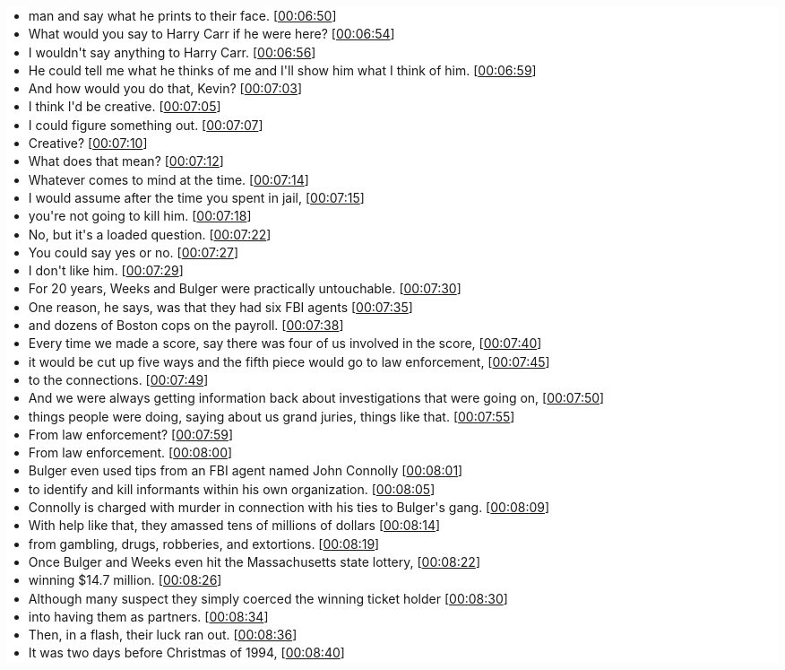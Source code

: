 *  man and say what he prints to their face. [[00:06:50](https://www.youtube.com/watch?v=KMwZ1MGXu4w&t=410.5s)]
*  What would you say to Harry Carr if he were here? [[00:06:54](https://www.youtube.com/watch?v=KMwZ1MGXu4w&t=414.70000000000005s)]
*  I wouldn't say anything to Harry Carr. [[00:06:56](https://www.youtube.com/watch?v=KMwZ1MGXu4w&t=416.8s)]
*  He could tell me what he thinks of me and I'll show him what I think of him. [[00:06:59](https://www.youtube.com/watch?v=KMwZ1MGXu4w&t=419.70000000000005s)]
*  And how would you do that, Kevin? [[00:07:03](https://www.youtube.com/watch?v=KMwZ1MGXu4w&t=423.20000000000005s)]
*  I think I'd be creative. [[00:07:05](https://www.youtube.com/watch?v=KMwZ1MGXu4w&t=425.70000000000005s)]
*  I could figure something out. [[00:07:07](https://www.youtube.com/watch?v=KMwZ1MGXu4w&t=427.3s)]
*  Creative? [[00:07:10](https://www.youtube.com/watch?v=KMwZ1MGXu4w&t=430.3s)]
*  What does that mean? [[00:07:12](https://www.youtube.com/watch?v=KMwZ1MGXu4w&t=432.3s)]
*  Whatever comes to mind at the time. [[00:07:14](https://www.youtube.com/watch?v=KMwZ1MGXu4w&t=434.09999999999997s)]
*  I would assume after the time you spent in jail, [[00:07:15](https://www.youtube.com/watch?v=KMwZ1MGXu4w&t=435.8s)]
*  you're not going to kill him. [[00:07:18](https://www.youtube.com/watch?v=KMwZ1MGXu4w&t=438.09999999999997s)]
*  No, but it's a loaded question. [[00:07:22](https://www.youtube.com/watch?v=KMwZ1MGXu4w&t=442.0s)]
*  You could say yes or no. [[00:07:27](https://www.youtube.com/watch?v=KMwZ1MGXu4w&t=447.3s)]
*  I don't like him. [[00:07:29](https://www.youtube.com/watch?v=KMwZ1MGXu4w&t=449.09999999999997s)]
*  For 20 years, Weeks and Bulger were practically untouchable. [[00:07:30](https://www.youtube.com/watch?v=KMwZ1MGXu4w&t=450.59999999999997s)]
*  One reason, he says, was that they had six FBI agents [[00:07:35](https://www.youtube.com/watch?v=KMwZ1MGXu4w&t=455.0s)]
*  and dozens of Boston cops on the payroll. [[00:07:38](https://www.youtube.com/watch?v=KMwZ1MGXu4w&t=458.2s)]
*  Every time we made a score, say there was four of us involved in the score, [[00:07:40](https://www.youtube.com/watch?v=KMwZ1MGXu4w&t=460.79999999999995s)]
*  it would be cut up five ways and the fifth piece would go to law enforcement, [[00:07:45](https://www.youtube.com/watch?v=KMwZ1MGXu4w&t=465.5s)]
*  to the connections. [[00:07:49](https://www.youtube.com/watch?v=KMwZ1MGXu4w&t=469.2s)]
*  And we were always getting information back about investigations that were going on, [[00:07:50](https://www.youtube.com/watch?v=KMwZ1MGXu4w&t=470.79999999999995s)]
*  things people were doing, saying about us grand juries, things like that. [[00:07:55](https://www.youtube.com/watch?v=KMwZ1MGXu4w&t=475.2s)]
*  From law enforcement? [[00:07:59](https://www.youtube.com/watch?v=KMwZ1MGXu4w&t=479.4s)]
*  From law enforcement. [[00:08:00](https://www.youtube.com/watch?v=KMwZ1MGXu4w&t=480.2s)]
*  Bulger even used tips from an FBI agent named John Connolly [[00:08:01](https://www.youtube.com/watch?v=KMwZ1MGXu4w&t=481.5s)]
*  to identify and kill informants within his own organization. [[00:08:05](https://www.youtube.com/watch?v=KMwZ1MGXu4w&t=485.09999999999997s)]
*  Connolly is charged with murder in connection with his ties to Bulger's gang. [[00:08:09](https://www.youtube.com/watch?v=KMwZ1MGXu4w&t=489.7s)]
*  With help like that, they amassed tens of millions of dollars [[00:08:14](https://www.youtube.com/watch?v=KMwZ1MGXu4w&t=494.9s)]
*  from gambling, drugs, robberies, and extortions. [[00:08:19](https://www.youtube.com/watch?v=KMwZ1MGXu4w&t=499.09999999999997s)]
*  Once Bulger and Weeks even hit the Massachusetts state lottery, [[00:08:22](https://www.youtube.com/watch?v=KMwZ1MGXu4w&t=502.9s)]
*  winning $14.7 million. [[00:08:26](https://www.youtube.com/watch?v=KMwZ1MGXu4w&t=506.9s)]
*  Although many suspect they simply coerced the winning ticket holder [[00:08:30](https://www.youtube.com/watch?v=KMwZ1MGXu4w&t=510.40000000000003s)]
*  into having them as partners. [[00:08:34](https://www.youtube.com/watch?v=KMwZ1MGXu4w&t=514.0s)]
*  Then, in a flash, their luck ran out. [[00:08:36](https://www.youtube.com/watch?v=KMwZ1MGXu4w&t=516.6s)]
*  It was two days before Christmas of 1994, [[00:08:40](https://www.youtube.com/watch?v=KMwZ1MGXu4w&t=520.2s)]